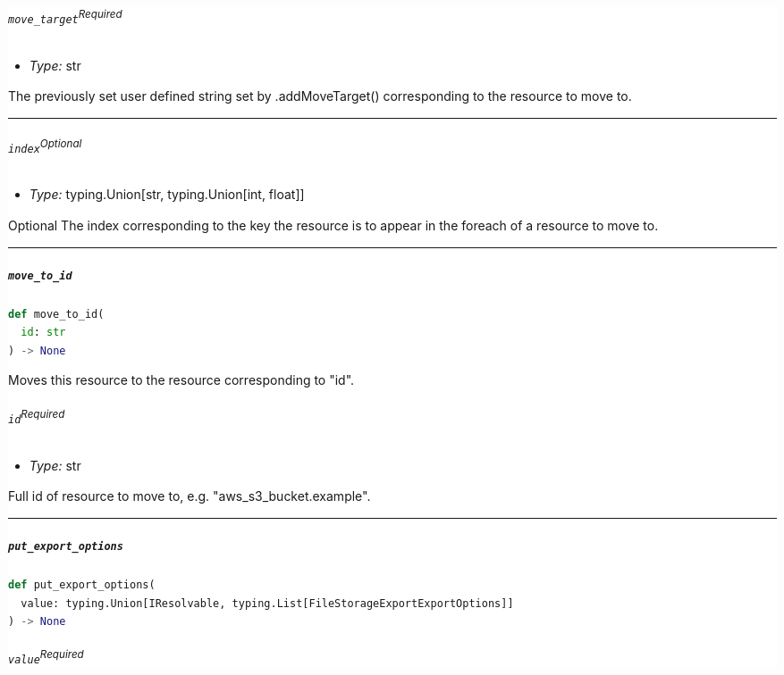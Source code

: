 ###### `move_target`<sup>Required</sup> <a name="move_target" id="rhizo-co-terraform-provider-oci.fileStorageExport.FileStorageExport.moveTo.parameter.moveTarget"></a>

- *Type:* str

The previously set user defined string set by .addMoveTarget() corresponding to the resource to move to.

---

###### `index`<sup>Optional</sup> <a name="index" id="rhizo-co-terraform-provider-oci.fileStorageExport.FileStorageExport.moveTo.parameter.index"></a>

- *Type:* typing.Union[str, typing.Union[int, float]]

Optional The index corresponding to the key the resource is to appear in the foreach of a resource to move to.

---

##### `move_to_id` <a name="move_to_id" id="rhizo-co-terraform-provider-oci.fileStorageExport.FileStorageExport.moveToId"></a>

```python
def move_to_id(
  id: str
) -> None
```

Moves this resource to the resource corresponding to "id".

###### `id`<sup>Required</sup> <a name="id" id="rhizo-co-terraform-provider-oci.fileStorageExport.FileStorageExport.moveToId.parameter.id"></a>

- *Type:* str

Full id of resource to move to, e.g. "aws_s3_bucket.example".

---

##### `put_export_options` <a name="put_export_options" id="rhizo-co-terraform-provider-oci.fileStorageExport.FileStorageExport.putExportOptions"></a>

```python
def put_export_options(
  value: typing.Union[IResolvable, typing.List[FileStorageExportExportOptions]]
) -> None
```

###### `value`<sup>Required</sup> <a name="value" id="rhizo-co-terraform-provider-oci.fileStorageExport.FileStorageExport.putExportOptions.parameter.value"></a>
